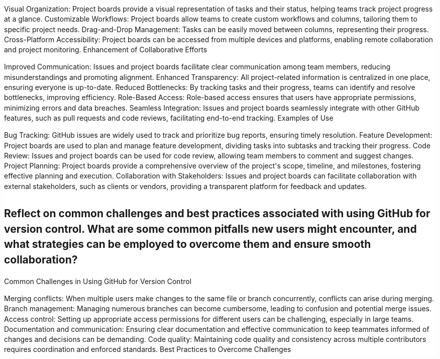 Visual Organization: Project boards provide a visual representation of tasks and their status, helping teams track project progress at a glance.
Customizable Workflows: Project boards allow teams to create custom workflows and columns, tailoring them to specific project needs.
Drag-and-Drop Management: Tasks can be easily moved between columns, representing their progress.
Cross-Platform Accessibility: Project boards can be accessed from multiple devices and platforms, enabling remote collaboration and project monitoring.
Enhancement of Collaborative Efforts

Improved Communication: Issues and project boards facilitate clear communication among team members, reducing misunderstandings and promoting alignment.
Enhanced Transparency: All project-related information is centralized in one place, ensuring everyone is up-to-date.
Reduced Bottlenecks: By tracking tasks and their progress, teams can identify and resolve bottlenecks, improving efficiency.
Role-Based Access: Role-based access ensures that users have appropriate permissions, minimizing errors and data breaches.
Seamless Integration: Issues and project boards seamlessly integrate with other GitHub features, such as pull requests and code reviews, facilitating end-to-end tracking.
Examples of Use

Bug Tracking: GitHub issues are widely used to track and prioritize bug reports, ensuring timely resolution.
Feature Development: Project boards are used to plan and manage feature development, dividing tasks into subtasks and tracking their progress.
Code Review: Issues and project boards can be used for code review, allowing team members to comment and suggest changes.
Project Planning: Project boards provide a comprehensive overview of the project's scope, timeline, and milestones, fostering effective planning and execution.
Collaboration with Stakeholders: Issues and project boards can facilitate collaboration with external stakeholders, such as clients or vendors, providing a transparent platform for feedback and updates.

## Reflect on common challenges and best practices associated with using GitHub for version control. What are some common pitfalls new users might encounter, and what strategies can be employed to overcome them and ensure smooth collaboration?
Common Challenges in Using GitHub for Version Control

Merging conflicts: When multiple users make changes to the same file or branch concurrently, conflicts can arise during merging.
Branch management: Managing numerous branches can become cumbersome, leading to confusion and potential merge issues.
Access control: Setting up appropriate access permissions for different users can be challenging, especially in large teams.
Documentation and communication: Ensuring clear documentation and effective communication to keep teammates informed of changes and decisions can be demanding.
Code quality: Maintaining code quality and consistency across multiple contributors requires coordination and enforced standards.
Best Practices to Overcome Challenges
